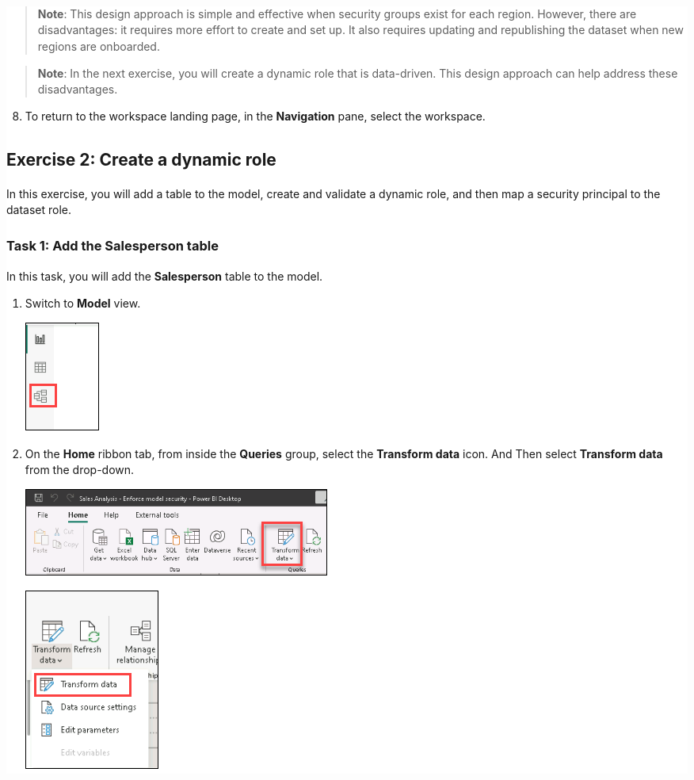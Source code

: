    >**Note**: This design approach is simple and effective when security groups exist for each region. However, there are disadvantages: it requires more effort to create and set up. It also requires updating and republishing the dataset when new regions are onboarded.

   >**Note**: In the next exercise, you will create a dynamic role that is data-driven. This design approach can help address these disadvantages.

8. To return to the workspace landing page, in the **Navigation** pane, select the workspace.

## Exercise 2: Create a dynamic role

In this exercise, you will add a table to the model, create and validate a dynamic role, and then map a security principal to the dataset role.

### Task 1: Add the Salesperson table

In this task, you will add the **Salesperson** table to the model.

1. Switch to **Model** view.

   ![](Images/dp7-13.png)

2. On the **Home** ribbon tab, from inside the **Queries** group, select the **Transform data** icon. And Then select **Transform data** from the drop-down.

   ![](Images/dp9-23.png)

   ![](Images/dp7-14.png)
